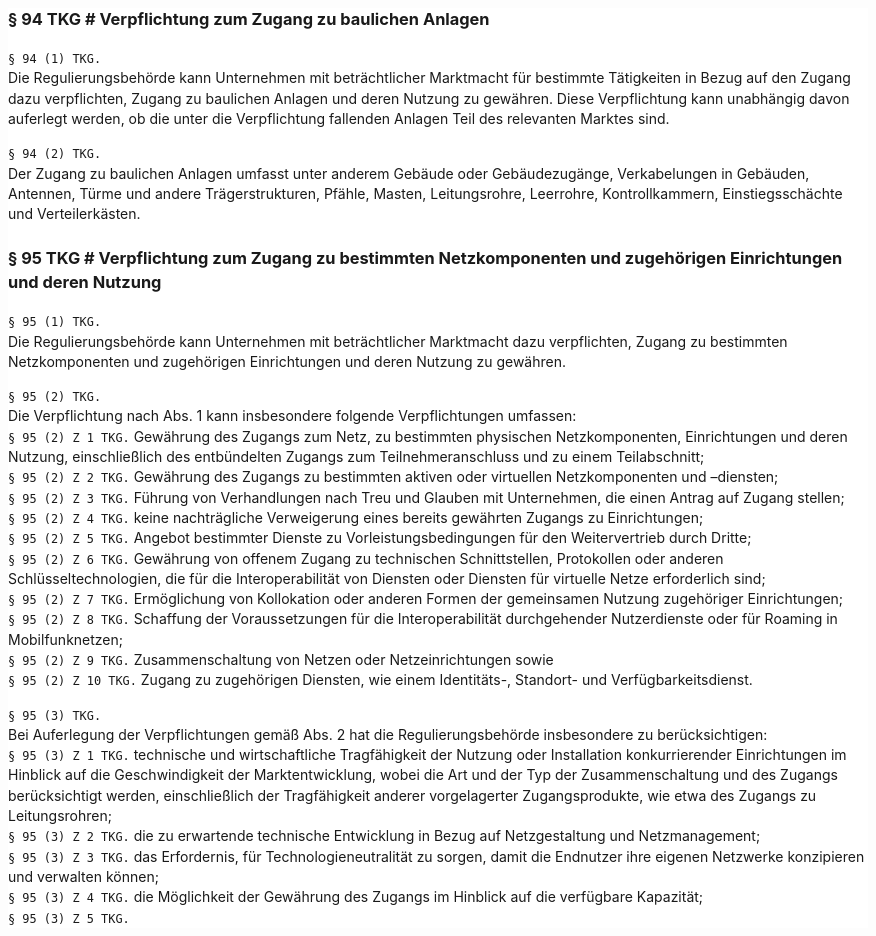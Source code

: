 ### § 94 TKG # Verpflichtung zum Zugang zu baulichen Anlagen

`§ 94 (1) TKG.`  
Die Regulierungsbehörde kann Unternehmen mit beträchtlicher Marktmacht für bestimmte Tätigkeiten in Bezug auf den Zugang dazu verpflichten, Zugang zu baulichen Anlagen und deren Nutzung zu gewähren. Diese Verpflichtung kann unabhängig davon auferlegt werden, ob die unter die Verpflichtung fallenden Anlagen Teil des relevanten Marktes sind.

`§ 94 (2) TKG.`  
Der Zugang zu baulichen Anlagen umfasst unter anderem Gebäude oder Gebäudezugänge, Verkabelungen in Gebäuden, Antennen, Türme und andere Trägerstrukturen, Pfähle, Masten, Leitungsrohre, Leerrohre, Kontrollkammern, Einstiegsschächte und Verteilerkästen.

### § 95 TKG # Verpflichtung zum Zugang zu bestimmten Netzkomponenten und zugehörigen Einrichtungen und deren Nutzung

`§ 95 (1) TKG.`  
Die Regulierungsbehörde kann Unternehmen mit beträchtlicher Marktmacht dazu verpflichten, Zugang zu bestimmten Netzkomponenten und zugehörigen Einrichtungen und deren Nutzung zu gewähren.

`§ 95 (2) TKG.`  
Die Verpflichtung nach Abs. 1 kann insbesondere folgende Verpflichtungen umfassen:  
`§ 95 (2) Z 1 TKG.`
Gewährung des Zugangs zum Netz, zu bestimmten physischen Netzkomponenten, Einrichtungen und deren Nutzung, einschließlich des entbündelten Zugangs zum Teilnehmeranschluss und zu einem Teilabschnitt;  
`§ 95 (2) Z 2 TKG.`
Gewährung des Zugangs zu bestimmten aktiven oder virtuellen Netzkomponenten und –diensten;  
`§ 95 (2) Z 3 TKG.`
Führung von Verhandlungen nach Treu und Glauben mit Unternehmen, die einen Antrag auf Zugang stellen;  
`§ 95 (2) Z 4 TKG.`
keine nachträgliche Verweigerung eines bereits gewährten Zugangs zu Einrichtungen;  
`§ 95 (2) Z 5 TKG.`
Angebot bestimmter Dienste zu Vorleistungsbedingungen für den Weitervertrieb durch Dritte;  
`§ 95 (2) Z 6 TKG.`
Gewährung von offenem Zugang zu technischen Schnittstellen, Protokollen oder anderen Schlüsseltechnologien, die für die Interoperabilität von Diensten oder Diensten für virtuelle Netze erforderlich sind;  
`§ 95 (2) Z 7 TKG.`
Ermöglichung von Kollokation oder anderen Formen der gemeinsamen Nutzung zugehöriger Einrichtungen;  
`§ 95 (2) Z 8 TKG.`
Schaffung der Voraussetzungen für die Interoperabilität durchgehender Nutzerdienste oder für Roaming in Mobilfunknetzen;  
`§ 95 (2) Z 9 TKG.`
Zusammenschaltung von Netzen oder Netzeinrichtungen sowie  
`§ 95 (2) Z 10 TKG.`
Zugang zu zugehörigen Diensten, wie einem Identitäts-, Standort- und Verfügbarkeitsdienst.

`§ 95 (3) TKG.`  
Bei Auferlegung der Verpflichtungen gemäß Abs. 2 hat die Regulierungsbehörde insbesondere zu berücksichtigen:  
`§ 95 (3) Z 1 TKG.`
technische und wirtschaftliche Tragfähigkeit der Nutzung oder Installation konkurrierender Einrichtungen im Hinblick auf die Geschwindigkeit der Marktentwicklung, wobei die Art und der Typ der Zusammenschaltung und des Zugangs berücksichtigt werden, einschließlich der Tragfähigkeit anderer vorgelagerter Zugangsprodukte, wie etwa des Zugangs zu Leitungsrohren;  
`§ 95 (3) Z 2 TKG.`
die zu erwartende technische Entwicklung in Bezug auf Netzgestaltung und Netzmanagement;  
`§ 95 (3) Z 3 TKG.`
das Erfordernis, für Technologieneutralität zu sorgen, damit die Endnutzer ihre eigenen Netzwerke konzipieren und verwalten können;  
`§ 95 (3) Z 4 TKG.`
die Möglichkeit der Gewährung des Zugangs im Hinblick auf die verfügbare Kapazität;  
`§ 95 (3) Z 5 TKG.`